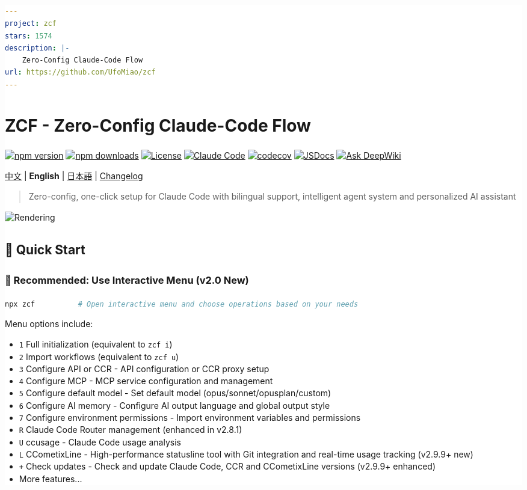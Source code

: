 ```yaml
---
project: zcf
stars: 1574
description: |-
    Zero-Config Claude-Code Flow
url: https://github.com/UfoMiao/zcf
---
```


# ZCF - Zero-Config Claude-Code Flow

[![npm version][npm-version-src]][npm-version-href]
[![npm downloads][npm-downloads-src]][npm-downloads-href]
[![License][license-src]][license-href]
[![Claude Code][claude-code-src]][claude-code-href]
[![codecov][codecov-src]][codecov-href]
[![JSDocs][jsdocs-src]][jsdocs-href]
[![Ask DeepWiki][deepwiki-src]][deepwiki-href]

[中文](README_zh-CN.md) | **English** | [日本語](README_ja-JP.md) | [Changelog](CHANGELOG.md)

> Zero-config, one-click setup for Claude Code with bilingual support, intelligent agent system and personalized AI assistant

![Rendering](./src/assets/screenshot-en.webp)

## 🚀 Quick Start

### 🎯 Recommended: Use Interactive Menu (v2.0 New)

```bash
npx zcf          # Open interactive menu and choose operations based on your needs
```

Menu options include:

- `1` Full initialization (equivalent to `zcf i`)
- `2` Import workflows (equivalent to `zcf u`)
- `3` Configure API or CCR - API configuration or CCR proxy setup
- `4` Configure MCP - MCP service configuration and management
- `5` Configure default model - Set default model (opus/sonnet/opusplan/custom)
- `6` Configure AI memory - Configure AI output language and global output style
- `7` Configure environment permissions - Import environment variables and permissions
- `R` Claude Code Router management (enhanced in v2.8.1)
- `U` ccusage - Claude Code usage analysis
- `L` CCometixLine - High-performance statusline tool with Git integration and real-time usage tracking (v2.9.9+ new)
- `+` Check updates - Check and update Claude Code, CCR and CCometixLine versions (v2.9.9+ enhanced)
- More features...


[npm-version-src]: https://img.shields.io/npm/v/zcf?style=flat&colorA=080f12&colorB=1fa669
[npm-version-href]: https://npmjs.com/package/zcf
[npm-downloads-src]: https://img.shields.io/npm/dm/zcf?style=flat&colorA=080f12&colorB=1fa669
[npm-downloads-href]: https://npmjs.com/package/zcf
[license-src]: https://img.shields.io/github/license/ufomiao/zcf.svg?style=flat&colorA=080f12&colorB=1fa669
[license-href]: https://github.com/ufomiao/zcf/blob/main/LICENSE
[claude-code-src]: https://img.shields.io/badge/Claude-Code-1fa669?style=flat&colorA=080f12&colorB=1fa669
[claude-code-href]: https://claude.ai/code
[codecov-src]: https://codecov.io/gh/UfoMiao/zcf/graph/badge.svg?token=HZI6K4Y7D7&style=flat&colorA=080f12&colorB=1fa669
[codecov-href]: https://codecov.io/gh/UfoMiao/zcf
[jsdocs-src]: https://img.shields.io/badge/jsdocs-reference-1fa669?style=flat&colorA=080f12&colorB=1fa669
[jsdocs-href]: https://www.jsdocs.io/package/zcf
[deepwiki-src]: https://img.shields.io/badge/Ask-DeepWiki-1fa669?style=flat&colorA=080f12&colorB=1fa669
[deepwiki-href]: https://deepwiki.com/UfoMiao/zcf